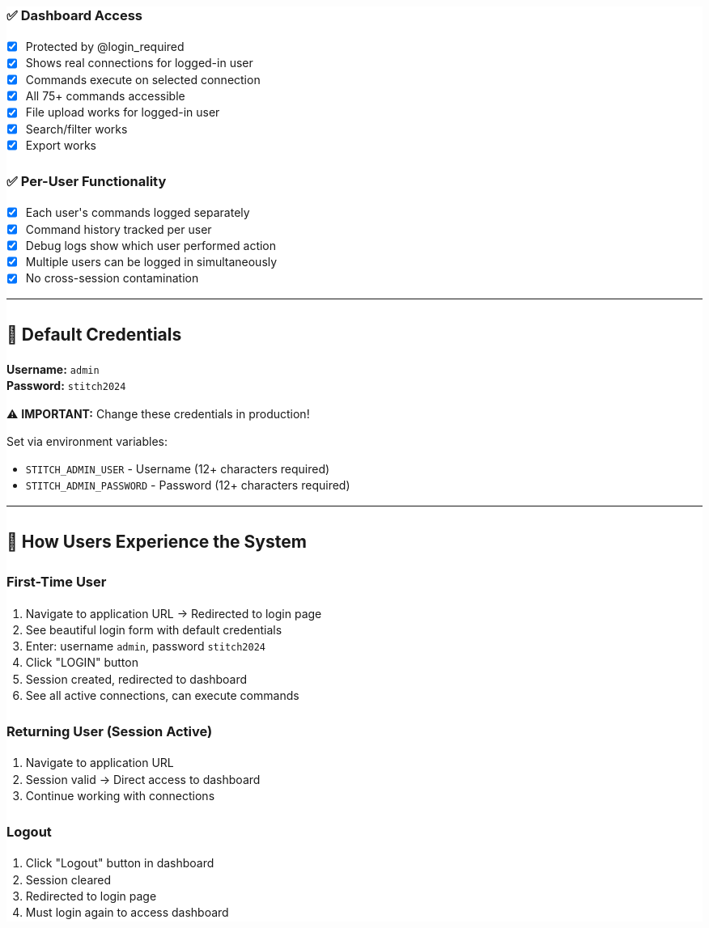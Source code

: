 ### ✅ Dashboard Access
- [x] Protected by @login_required
- [x] Shows real connections for logged-in user
- [x] Commands execute on selected connection
- [x] All 75+ commands accessible
- [x] File upload works for logged-in user
- [x] Search/filter works
- [x] Export works

### ✅ Per-User Functionality
- [x] Each user's commands logged separately
- [x] Command history tracked per user
- [x] Debug logs show which user performed action
- [x] Multiple users can be logged in simultaneously
- [x] No cross-session contamination

---

## 🎯 Default Credentials

**Username:** `admin`  
**Password:** `stitch2024`

⚠️ **IMPORTANT:** Change these credentials in production!

Set via environment variables:
- `STITCH_ADMIN_USER` - Username (12+ characters required)
- `STITCH_ADMIN_PASSWORD` - Password (12+ characters required)

---

## 🚀 How Users Experience the System

### First-Time User
1. Navigate to application URL → Redirected to login page
2. See beautiful login form with default credentials
3. Enter: username `admin`, password `stitch2024`
4. Click "LOGIN" button
5. Session created, redirected to dashboard
6. See all active connections, can execute commands

### Returning User (Session Active)
1. Navigate to application URL
2. Session valid → Direct access to dashboard
3. Continue working with connections

### Logout
1. Click "Logout" button in dashboard
2. Session cleared
3. Redirected to login page
4. Must login again to access dashboard
